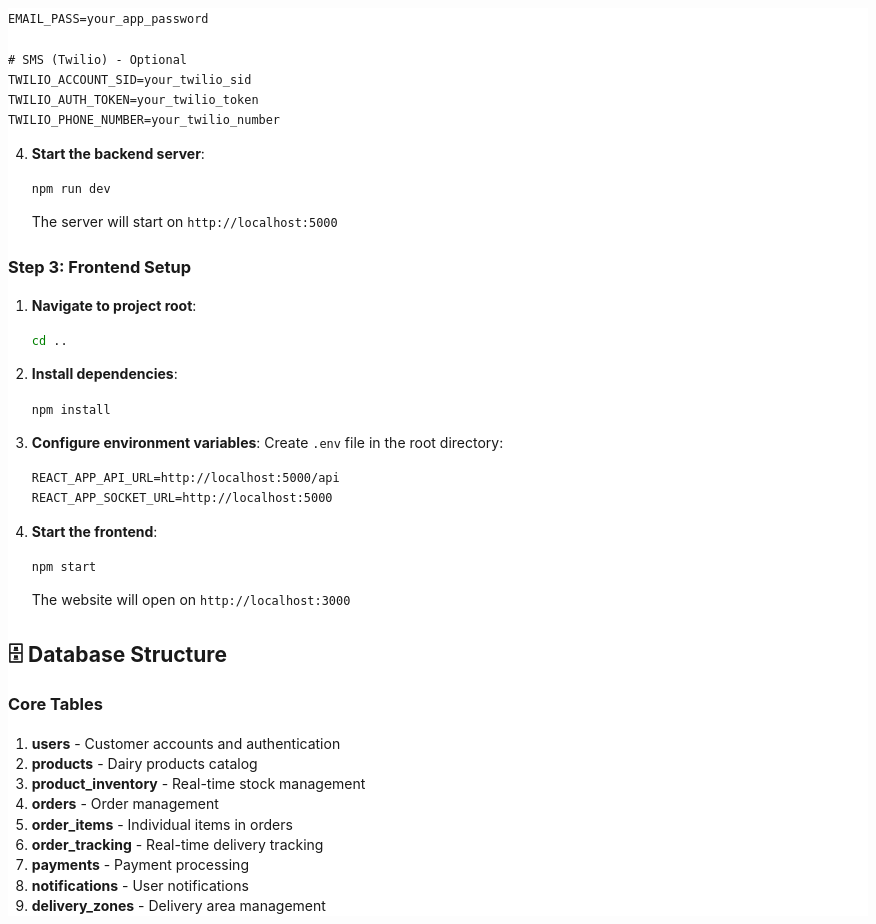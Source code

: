    ```env
   EMAIL_PASS=your_app_password
   
   # SMS (Twilio) - Optional
   TWILIO_ACCOUNT_SID=your_twilio_sid
   TWILIO_AUTH_TOKEN=your_twilio_token
   TWILIO_PHONE_NUMBER=your_twilio_number
   ```

4. **Start the backend server**:
   ```bash
   npm run dev
   ```
   
   The server will start on `http://localhost:5000`

### Step 3: Frontend Setup

1. **Navigate to project root**:
   ```bash
   cd ..
   ```

2. **Install dependencies**:
   ```bash
   npm install
   ```

3. **Configure environment variables**:
   Create `.env` file in the root directory:
   ```env
   REACT_APP_API_URL=http://localhost:5000/api
   REACT_APP_SOCKET_URL=http://localhost:5000
   ```

4. **Start the frontend**:
   ```bash
   npm start
   ```
   
   The website will open on `http://localhost:3000`

## 🗄️ Database Structure

### Core Tables

1. **users** - Customer accounts and authentication
2. **products** - Dairy products catalog
3. **product_inventory** - Real-time stock management
4. **orders** - Order management
5. **order_items** - Individual items in orders
6. **order_tracking** - Real-time delivery tracking
7. **payments** - Payment processing
8. **notifications** - User notifications
9. **delivery_zones** - Delivery area management
